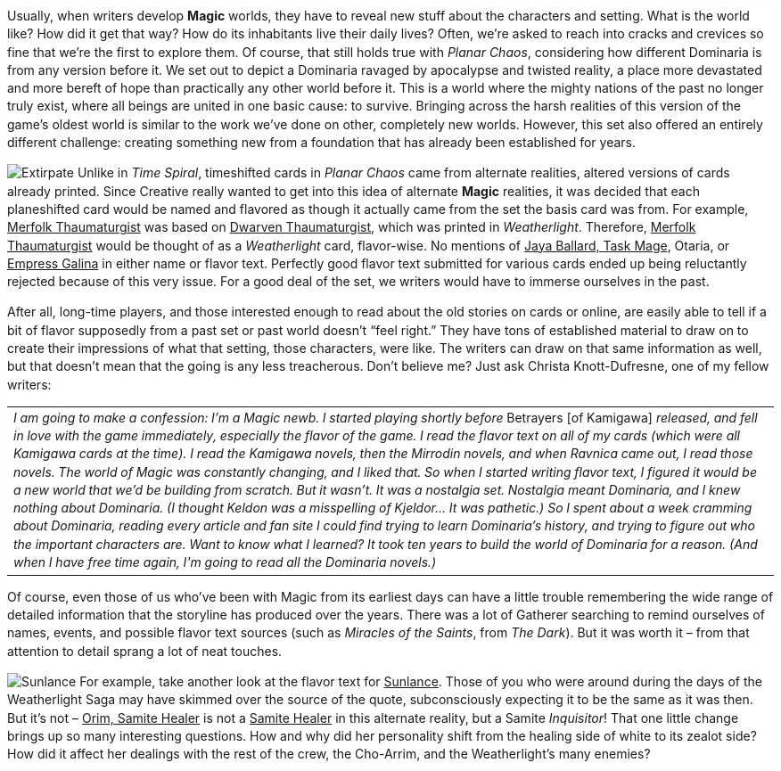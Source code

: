 
Usually, when writers develop **Magic** worlds, they have to reveal new stuff about the characters and setting. What is the world like? How did it get that way? How do its inhabitants live their daily lives? Often, we’re asked to reach into cracks and crevices so fine that we’re the first to explore them. Of course, that still holds true with *Planar Chaos*, considering how different Dominaria is from any version before it. We set out to depict a Dominaria ravaged by apocalypse and twisted reality, a place more devastated and more bereft of hope than practically any other world before it. This is a world where the mighty nations of the past no longer truly exist, where all beings are united in one basic cause: to survive. Bringing across the harsh realities of this version of the game’s oldest world is similar to the work we’ve done on other, completely new worlds. However, this set also offered an entirely different challenge: creating something new from a foundation that has already been established for years.


![Extirpate](https://media.magic.wizards.com/image_legacy_migration/magic/images/cardart/PLC/Extirpate.jpg) Unlike in *Time Spiral*, timeshifted cards in *Planar Chaos* came from alternate realities, altered versions of cards already printed. Since Creative really wanted to get into this idea of alternate **Magic** realities, it was decided that each planeshifted card would be named and flavored as though it actually came from the set the basis card was from. For example, [Merfolk Thaumaturgist](http://gatherer.wizards.com/Pages/Card/Details.aspx?name=Merfolk+Thaumaturgist) was based on [Dwarven Thaumaturgist](http://gatherer.wizards.com/Pages/Card/Details.aspx?name=Dwarven+Thaumaturgist), which was printed in *Weatherlight*. Therefore, [Merfolk Thaumaturgist](http://gatherer.wizards.com/Pages/Card/Details.aspx?name=Merfolk+Thaumaturgist) would be thought of as a *Weatherlight* card, flavor-wise. No mentions of [Jaya Ballard, Task Mage](http://gatherer.wizards.com/Pages/Card/Details.aspx?&name=Jaya%2BBallard%252C%2BTask%2BMage), Otaria, or [Empress Galina](http://gatherer.wizards.com/Pages/Card/Details.aspx?name=Empress+Galina) in either name or flavor text. Perfectly good flavor text submitted for various cards ended up being reluctantly rejected because of this very issue. For a good deal of the set, we writers would have to immerse ourselves in the past.


After all, long-time players, and those interested enough to read about the old stories on cards or online, are easily able to tell if a bit of flavor supposedly from a past set or past world doesn’t “feel right.” They have tons of established material to draw on to create their impressions of what that setting, those characters, were like. The writers can draw on that same information as well, but that doesn’t mean that the going is any less treacherous. Don’t believe me? Just ask Christa Knott-Dufresne, one of my fellow writers:




|  |
| --- |
| *I am going to make a confession: I’m a Magic newb. I started playing shortly before* Betrayers [of Kamigawa] *released, and fell in love with the game immediately, especially the flavor of the game. I read the flavor text on all of my cards (which were all Kamigawa cards at the time). I read the Kamigawa novels, then the Mirrodin novels, and when Ravnica came out, I read those novels. The world of Magic was constantly changing, and I liked that. So when I started writing flavor text, I figured it would be a new world that we’d be building from scratch. But it wasn’t. It was a nostalgia set. Nostalgia meant Dominaria, and I knew nothing about Dominaria. (I thought Keldon was a misspelling of Kjeldor… It was pathetic.) So I spent about a week cramming about Dominaria, reading every article and fan site I could find trying to learn Dominaria’s history, and trying to figure out who the important characters are. Want to know what I learned? It took ten years to build the world of Dominaria for a reason. (And when I have free time again, I'm going to read all the Dominaria novels.)* |

Of course, even those of us who’ve been with Magic from its earliest days can have a little trouble remembering the wide range of detailed information that the storyline has produced over the years. There was a lot of Gatherer searching to remind ourselves of names, events, and possible flavor text sources (such as *Miracles of the Saints*, from *The Dark*). But it was worth it – from that attention to detail sprang a lot of neat touches. 


![Sunlance](https://media.magic.wizards.com/image_legacy_migration/magic/images/cardart/PLC/Sunlance.jpg) For example, take another look at the flavor text for [Sunlance](http://gatherer.wizards.com/Pages/Card/Details.aspx?name=Sunlance). Those of you who were around during the days of the Weatherlight Saga may have skimmed over the source of the quote, subconsciously expecting it to be the same as it was then. But it’s not – [Orim, Samite Healer](http://gatherer.wizards.com/Pages/Card/Details.aspx?&name=Orim%252C%2BSamite%2BHealer) is not a [Samite Healer](http://gatherer.wizards.com/Pages/Card/Details.aspx?name=Samite+Healer) in this alternate reality, but a Samite *Inquisitor*! That one little change brings up so many interesting questions. How and why did her personality shift from the healing side of white to its zealot side? How did it affect her dealings with the rest of the crew, the Cho-Arrim, and the Weatherlight’s many enemies?

